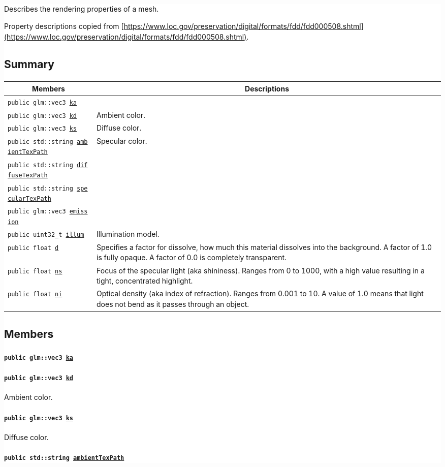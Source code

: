 Describes the rendering properties of a mesh.

Property descriptions copied from [https://www.loc.gov/preservation/digital/formats/fdd/fdd000508.shtml](https://www.loc.gov/preservation/digital/formats/fdd/fdd000508.shtml).

## Summary

 Members                        | Descriptions                                
--------------------------------|---------------------------------------------
`public glm::vec3 `[`ka`](#struct_r_a_y_e_x___n_a_m_e_s_p_a_c_e_1_1_material_1a7450ad0dc89bbcfd69a89d64b46eec77) | 
`public glm::vec3 `[`kd`](#struct_r_a_y_e_x___n_a_m_e_s_p_a_c_e_1_1_material_1a9018051af4ed4bfd9299ba4051f93827) | Ambient color.
`public glm::vec3 `[`ks`](#struct_r_a_y_e_x___n_a_m_e_s_p_a_c_e_1_1_material_1a5ef48ca2998c12c026b08eecf951e1d4) | Diffuse color.
`public std::string `[`ambientTexPath`](#struct_r_a_y_e_x___n_a_m_e_s_p_a_c_e_1_1_material_1a8948b3f56c7dcadf9e70a2af417f3e59) | Specular color.
`public std::string `[`diffuseTexPath`](#struct_r_a_y_e_x___n_a_m_e_s_p_a_c_e_1_1_material_1a58d73159efe7b4974c952671d50f2531) | 
`public std::string `[`specularTexPath`](#struct_r_a_y_e_x___n_a_m_e_s_p_a_c_e_1_1_material_1adaf2168f7e03c0c1c263f4145c6c9a88) | 
`public glm::vec3 `[`emission`](#struct_r_a_y_e_x___n_a_m_e_s_p_a_c_e_1_1_material_1a7c4c5f7a82461a66b18c2119411073d3) | 
`public uint32_t `[`illum`](#struct_r_a_y_e_x___n_a_m_e_s_p_a_c_e_1_1_material_1a2985375b4f62c77adc4f5aae8f884ed9) | Illumination model.
`public float `[`d`](#struct_r_a_y_e_x___n_a_m_e_s_p_a_c_e_1_1_material_1a4aadf85f61539cbd7e335754621f8fd3) | Specifies a factor for dissolve, how much this material dissolves into the background. A factor of 1.0 is fully opaque. A factor of 0.0 is completely transparent.
`public float `[`ns`](#struct_r_a_y_e_x___n_a_m_e_s_p_a_c_e_1_1_material_1a309eafdbd92cf69e4a7daa6a59c93573) | Focus of the specular light (aka shininess). Ranges from 0 to 1000, with a high value resulting in a tight, concentrated highlight.
`public float `[`ni`](#struct_r_a_y_e_x___n_a_m_e_s_p_a_c_e_1_1_material_1a4a2874571c4c3307df4235f57c5c6639) | Optical density (aka index of refraction). Ranges from 0.001 to 10. A value of 1.0 means that light does not bend as it passes through an object.

## Members

#### `public glm::vec3 `[`ka`](#struct_r_a_y_e_x___n_a_m_e_s_p_a_c_e_1_1_material_1a7450ad0dc89bbcfd69a89d64b46eec77) 

#### `public glm::vec3 `[`kd`](#struct_r_a_y_e_x___n_a_m_e_s_p_a_c_e_1_1_material_1a9018051af4ed4bfd9299ba4051f93827) 

Ambient color.

#### `public glm::vec3 `[`ks`](#struct_r_a_y_e_x___n_a_m_e_s_p_a_c_e_1_1_material_1a5ef48ca2998c12c026b08eecf951e1d4) 

Diffuse color.

#### `public std::string `[`ambientTexPath`](#struct_r_a_y_e_x___n_a_m_e_s_p_a_c_e_1_1_material_1a8948b3f56c7dcadf9e70a2af417f3e59) 

